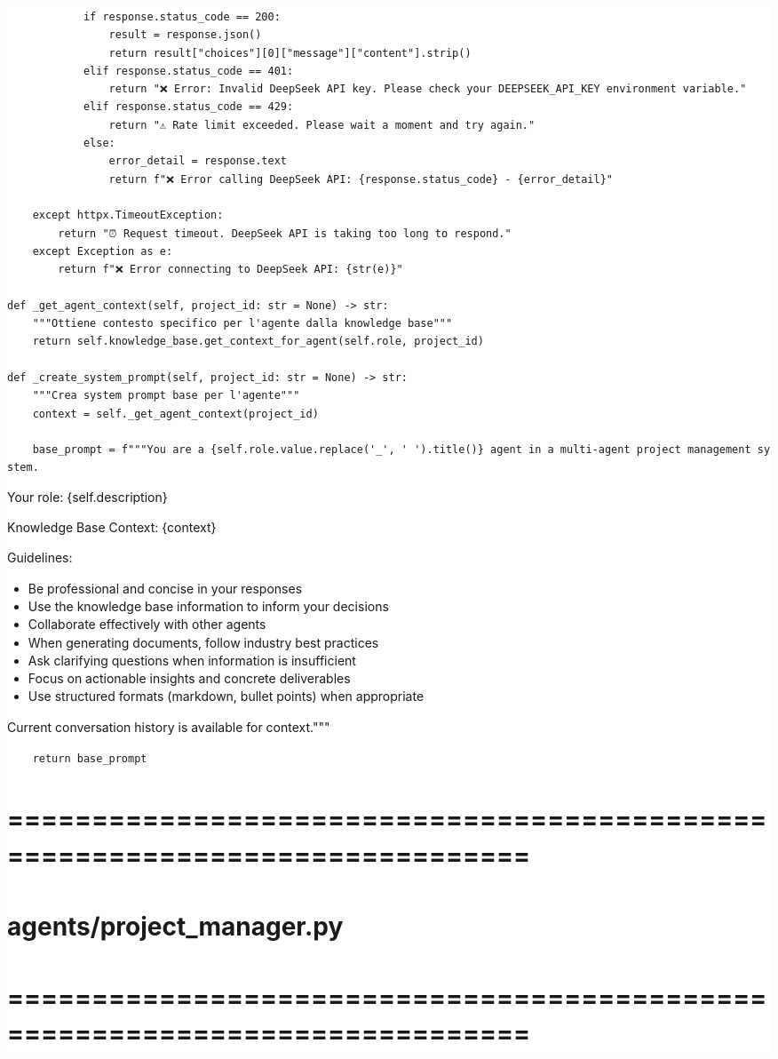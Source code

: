                 if response.status_code == 200:
                    result = response.json()
                    return result["choices"][0]["message"]["content"].strip()
                elif response.status_code == 401:
                    return "❌ Error: Invalid DeepSeek API key. Please check your DEEPSEEK_API_KEY environment variable."
                elif response.status_code == 429:
                    return "⚠️ Rate limit exceeded. Please wait a moment and try again."
                else:
                    error_detail = response.text
                    return f"❌ Error calling DeepSeek API: {response.status_code} - {error_detail}"
                    
        except httpx.TimeoutException:
            return "⏰ Request timeout. DeepSeek API is taking too long to respond."
        except Exception as e:
            return f"❌ Error connecting to DeepSeek API: {str(e)}"
    
    def _get_agent_context(self, project_id: str = None) -> str:
        """Ottiene contesto specifico per l'agente dalla knowledge base"""
        return self.knowledge_base.get_context_for_agent(self.role, project_id)
    
    def _create_system_prompt(self, project_id: str = None) -> str:
        """Crea system prompt base per l'agente"""
        context = self._get_agent_context(project_id)
        
        base_prompt = f"""You are a {self.role.value.replace('_', ' ').title()} agent in a multi-agent project management system.

Your role: {self.description}

Knowledge Base Context:
{context}

Guidelines:
- Be professional and concise in your responses
- Use the knowledge base information to inform your decisions
- Collaborate effectively with other agents
- When generating documents, follow industry best practices
- Ask clarifying questions when information is insufficient
- Focus on actionable insights and concrete deliverables
- Use structured formats (markdown, bullet points) when appropriate

Current conversation history is available for context."""

        return base_prompt


# ============================================================================
# agents/project_manager.py
# ============================================================================
